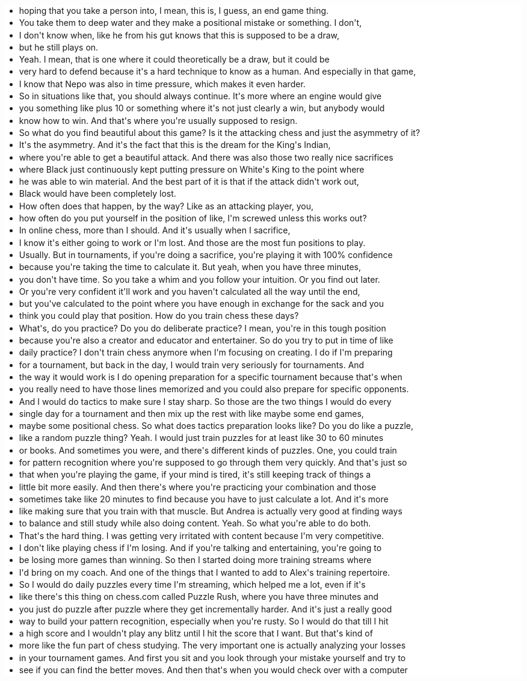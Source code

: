 *  hoping that you take a person into, I mean, this is, I guess, an end game thing.
*  You take them to deep water and they make a positional mistake or something. I don't,
*  I don't know when, like he from his gut knows that this is supposed to be a draw,
*  but he still plays on.
*  Yeah. I mean, that is one where it could theoretically be a draw, but it could be
*  very hard to defend because it's a hard technique to know as a human. And especially in that game,
*  I know that Nepo was also in time pressure, which makes it even harder.
*  So in situations like that, you should always continue. It's more where an engine would give
*  you something like plus 10 or something where it's not just clearly a win, but anybody would
*  know how to win. And that's where you're usually supposed to resign.
*  So what do you find beautiful about this game? Is it the attacking chess and just the asymmetry of it?
*  It's the asymmetry. And it's the fact that this is the dream for the King's Indian,
*  where you're able to get a beautiful attack. And there was also those two really nice sacrifices
*  where Black just continuously kept putting pressure on White's King to the point where
*  he was able to win material. And the best part of it is that if the attack didn't work out,
*  Black would have been completely lost.
*  How often does that happen, by the way? Like as an attacking player, you,
*  how often do you put yourself in the position of like, I'm screwed unless this works out?
*  In online chess, more than I should. And it's usually when I sacrifice,
*  I know it's either going to work or I'm lost. And those are the most fun positions to play.
*  Usually. But in tournaments, if you're doing a sacrifice, you're playing it with 100% confidence
*  because you're taking the time to calculate it. But yeah, when you have three minutes,
*  you don't have time. So you take a whim and you follow your intuition. Or you find out later.
*  Or you're very confident it'll work and you haven't calculated all the way until the end,
*  but you've calculated to the point where you have enough in exchange for the sack and you
*  think you could play that position. How do you train chess these days?
*  What's, do you practice? Do you do deliberate practice? I mean, you're in this tough position
*  because you're also a creator and educator and entertainer. So do you try to put in time of like
*  daily practice? I don't train chess anymore when I'm focusing on creating. I do if I'm preparing
*  for a tournament, but back in the day, I would train very seriously for tournaments. And
*  the way it would work is I do opening preparation for a specific tournament because that's when
*  you really need to have those lines memorized and you could also prepare for specific opponents.
*  And I would do tactics to make sure I stay sharp. So those are the two things I would do every
*  single day for a tournament and then mix up the rest with like maybe some end games,
*  maybe some positional chess. So what does tactics preparation looks like? Do you do like a puzzle,
*  like a random puzzle thing? Yeah. I would just train puzzles for at least like 30 to 60 minutes
*  or books. And sometimes you were, and there's different kinds of puzzles. One, you could train
*  for pattern recognition where you're supposed to go through them very quickly. And that's just so
*  that when you're playing the game, if your mind is tired, it's still keeping track of things a
*  little bit more easily. And then there's where you're practicing your combination and those
*  sometimes take like 20 minutes to find because you have to just calculate a lot. And it's more
*  like making sure that you train with that muscle. But Andrea is actually very good at finding ways
*  to balance and still study while also doing content. Yeah. So what you're able to do both.
*  That's the hard thing. I was getting very irritated with content because I'm very competitive.
*  I don't like playing chess if I'm losing. And if you're talking and entertaining, you're going to
*  be losing more games than winning. So then I started doing more training streams where
*  I'd bring on my coach. And one of the things that I wanted to add to Alex's training repertoire.
*  So I would do daily puzzles every time I'm streaming, which helped me a lot, even if it's
*  like there's this thing on chess.com called Puzzle Rush, where you have three minutes and
*  you just do puzzle after puzzle where they get incrementally harder. And it's just a really good
*  way to build your pattern recognition, especially when you're rusty. So I would do that till I hit
*  a high score and I wouldn't play any blitz until I hit the score that I want. But that's kind of
*  more like the fun part of chess studying. The very important one is actually analyzing your losses
*  in your tournament games. And first you sit and you look through your mistake yourself and try to
*  see if you can find the better moves. And then that's when you would check over with a computer